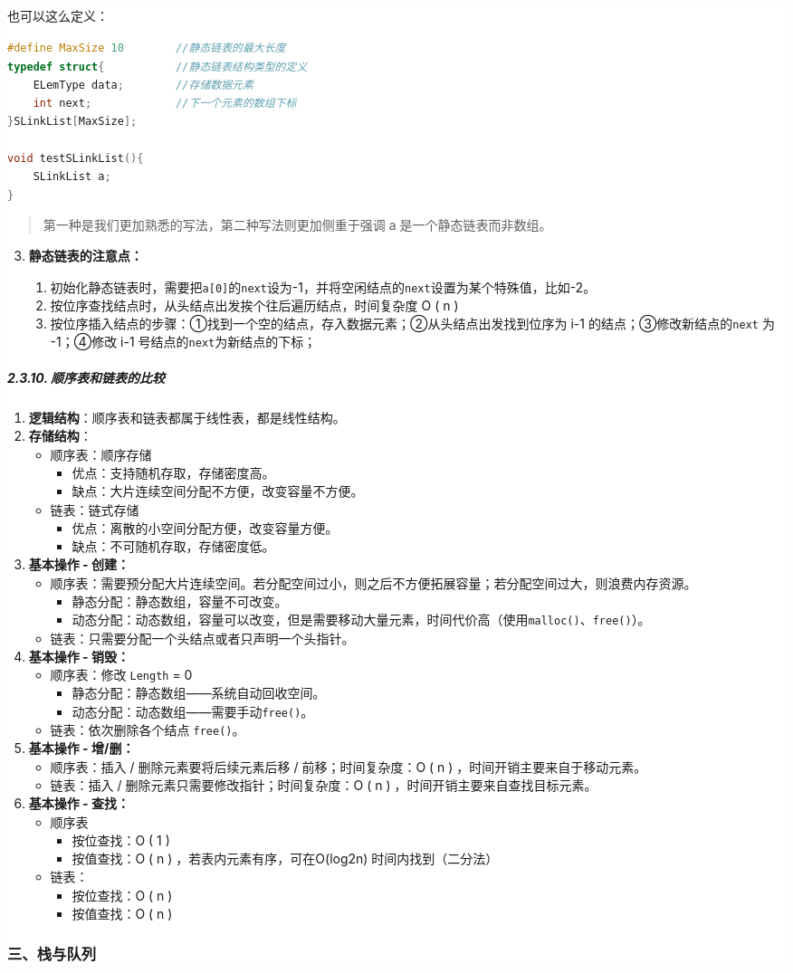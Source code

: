   也可以这么定义：

   ```c++
   #define MaxSize 10        //静态链表的最大长度
   typedef struct{           //静态链表结构类型的定义       
       ELemType data;        //存储数据元素     
       int next;             //下一个元素的数组下标
   }SLinkList[MaxSize];
   
   void testSLinkList(){      
       SLinkList a;
   }
   ```

   > 第一种是我们更加熟悉的写法，第二种写法则更加侧重于强调 a 是一个静态链表而非数组。

3. **静态链表的注意点：**

   1. 初始化静态链表时，需要把`a[0]`的`next`设为-1，并将空闲结点的`next`设置为某个特殊值，比如-2。
   2. 按位序查找结点时，从头结点出发挨个往后遍历结点，时间复杂度 O ( n )
   3. 按位序插入结点的步骤：①找到一个空的结点，存入数据元素；②从头结点出发找到位序为 i-1 的结点；③修改新结点的`next` 为 -1；④修改 i-1 号结点的`next`为新结点的下标；

##### 2.3.10. 顺序表和链表的比较

1. **逻辑结构**：顺序表和链表都属于线性表，都是线性结构。
2. **存储结构**：
   - 顺序表：顺序存储
     - 优点：支持随机存取，存储密度高。
     - 缺点：大片连续空间分配不方便，改变容量不方便。
   - 链表：链式存储
     - 优点：离散的小空间分配方便，改变容量方便。
     - 缺点：不可随机存取，存储密度低。
3. **基本操作 - 创建：**
   - 顺序表：需要预分配大片连续空间。若分配空间过小，则之后不方便拓展容量；若分配空间过大，则浪费内存资源。
     - 静态分配：静态数组，容量不可改变。
     - 动态分配：动态数组，容量可以改变，但是需要移动大量元素，时间代价高（使用`malloc()`、`free()`）。
   - 链表：只需要分配一个头结点或者只声明一个头指针。
4. **基本操作 - 销毁：**
   - 顺序表：修改 `Length` = 0
     - 静态分配：静态数组——系统自动回收空间。
     - 动态分配：动态数组——需要手动`free()`。
   - 链表：依次删除各个结点 `free()`。
5. **基本操作 - 增/删：**
   - 顺序表：插入 / 删除元素要将后续元素后移 / 前移；时间复杂度：O ( n ) ，时间开销主要来自于移动元素。
   - 链表：插入 / 删除元素只需要修改指针；时间复杂度：O ( n ) ，时间开销主要来自查找目标元素。
6. **基本操作 - 查找：**
   - 顺序表
     - 按位查找：O ( 1 ) 
     - 按值查找：O ( n ) ，若表内元素有序，可在O(log2n) 时间内找到（二分法）
   - 链表：
     - 按位查找：O ( n ) 
     - 按值查找：O ( n ) 

### 三、栈与队列
